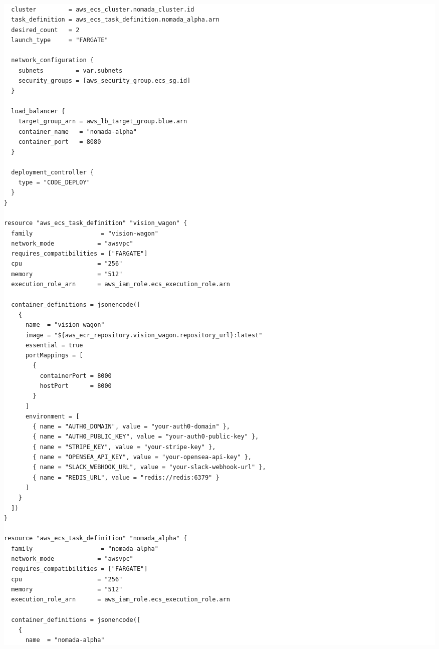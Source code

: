 ```hcl
  cluster         = aws_ecs_cluster.nomada_cluster.id
  task_definition = aws_ecs_task_definition.nomada_alpha.arn
  desired_count   = 2
  launch_type     = "FARGATE"
  
  network_configuration {
    subnets         = var.subnets
    security_groups = [aws_security_group.ecs_sg.id]
  }

  load_balancer {
    target_group_arn = aws_lb_target_group.blue.arn
    container_name   = "nomada-alpha"
    container_port   = 8080
  }

  deployment_controller {
    type = "CODE_DEPLOY"
  }
}

resource "aws_ecs_task_definition" "vision_wagon" {
  family                   = "vision-wagon"
  network_mode            = "awsvpc"
  requires_compatibilities = ["FARGATE"]
  cpu                     = "256"
  memory                  = "512"
  execution_role_arn      = aws_iam_role.ecs_execution_role.arn

  container_definitions = jsonencode([
    {
      name  = "vision-wagon"
      image = "${aws_ecr_repository.vision_wagon.repository_url}:latest"
      essential = true
      portMappings = [
        {
          containerPort = 8000
          hostPort      = 8000
        }
      ]
      environment = [
        { name = "AUTH0_DOMAIN", value = "your-auth0-domain" },
        { name = "AUTH0_PUBLIC_KEY", value = "your-auth0-public-key" },
        { name = "STRIPE_KEY", value = "your-stripe-key" },
        { name = "OPENSEA_API_KEY", value = "your-opensea-api-key" },
        { name = "SLACK_WEBHOOK_URL", value = "your-slack-webhook-url" },
        { name = "REDIS_URL", value = "redis://redis:6379" }
      ]
    }
  ])
}

resource "aws_ecs_task_definition" "nomada_alpha" {
  family                   = "nomada-alpha"
  network_mode            = "awsvpc"
  requires_compatibilities = ["FARGATE"]
  cpu                     = "256"
  memory                  = "512"
  execution_role_arn      = aws_iam_role.ecs_execution_role.arn

  container_definitions = jsonencode([
    {
      name  = "nomada-alpha"
```